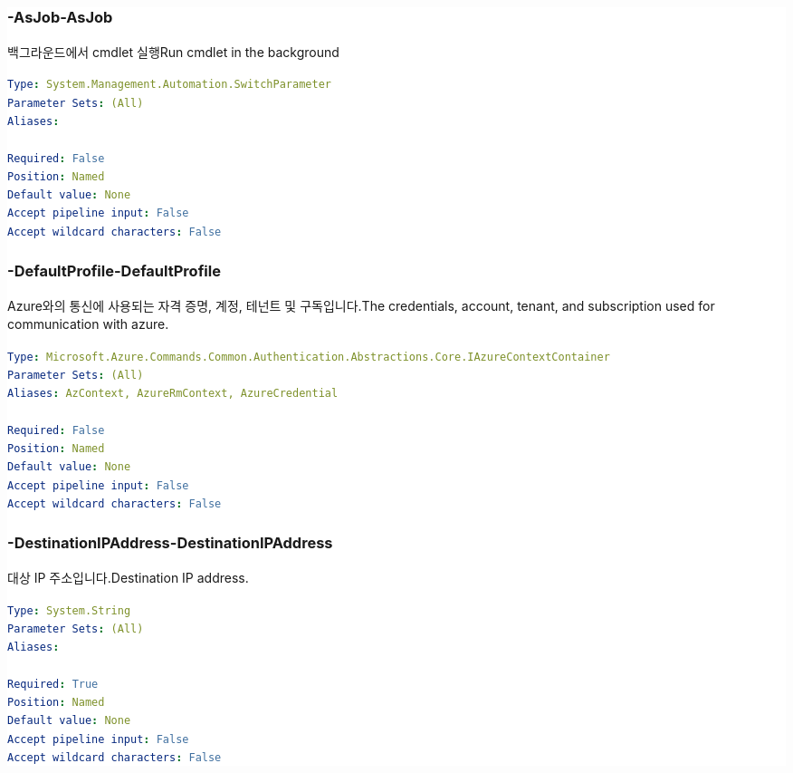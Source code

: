 ### <span data-ttu-id="f9185-115">-AsJob</span><span class="sxs-lookup"><span data-stu-id="f9185-115">-AsJob</span></span>
<span data-ttu-id="f9185-116">백그라운드에서 cmdlet 실행</span><span class="sxs-lookup"><span data-stu-id="f9185-116">Run cmdlet in the background</span></span>

```yaml
Type: System.Management.Automation.SwitchParameter
Parameter Sets: (All)
Aliases:

Required: False
Position: Named
Default value: None
Accept pipeline input: False
Accept wildcard characters: False
```

### <span data-ttu-id="f9185-117">-DefaultProfile</span><span class="sxs-lookup"><span data-stu-id="f9185-117">-DefaultProfile</span></span>
<span data-ttu-id="f9185-118">Azure와의 통신에 사용되는 자격 증명, 계정, 테넌트 및 구독입니다.</span><span class="sxs-lookup"><span data-stu-id="f9185-118">The credentials, account, tenant, and subscription used for communication with azure.</span></span>

```yaml
Type: Microsoft.Azure.Commands.Common.Authentication.Abstractions.Core.IAzureContextContainer
Parameter Sets: (All)
Aliases: AzContext, AzureRmContext, AzureCredential

Required: False
Position: Named
Default value: None
Accept pipeline input: False
Accept wildcard characters: False
```

### <span data-ttu-id="f9185-119">-DestinationIPAddress</span><span class="sxs-lookup"><span data-stu-id="f9185-119">-DestinationIPAddress</span></span>
<span data-ttu-id="f9185-120">대상 IP 주소입니다.</span><span class="sxs-lookup"><span data-stu-id="f9185-120">Destination IP address.</span></span>

```yaml
Type: System.String
Parameter Sets: (All)
Aliases:

Required: True
Position: Named
Default value: None
Accept pipeline input: False
Accept wildcard characters: False
```
